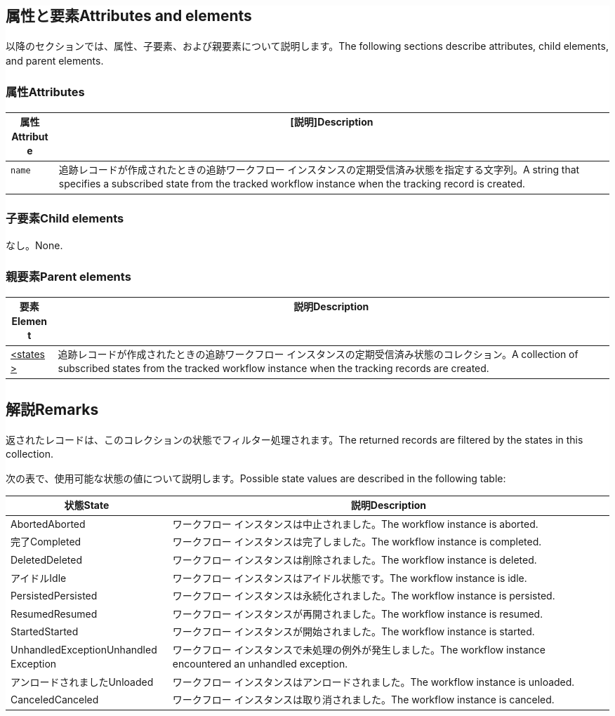 ```xml  
```  
  
## <a name="attributes-and-elements"></a><span data-ttu-id="cddd7-106">属性と要素</span><span class="sxs-lookup"><span data-stu-id="cddd7-106">Attributes and elements</span></span>

<span data-ttu-id="cddd7-107">以降のセクションでは、属性、子要素、および親要素について説明します。</span><span class="sxs-lookup"><span data-stu-id="cddd7-107">The following sections describe attributes, child elements, and parent elements.</span></span>
  
### <a name="attributes"></a><span data-ttu-id="cddd7-108">属性</span><span class="sxs-lookup"><span data-stu-id="cddd7-108">Attributes</span></span>

|<span data-ttu-id="cddd7-109">属性</span><span class="sxs-lookup"><span data-stu-id="cddd7-109">Attribute</span></span>|<span data-ttu-id="cddd7-110">[説明]</span><span class="sxs-lookup"><span data-stu-id="cddd7-110">Description</span></span>|  
|---------------|-----------------|  
|`name`|<span data-ttu-id="cddd7-111">追跡レコードが作成されたときの追跡ワークフロー インスタンスの定期受信済み状態を指定する文字列。</span><span class="sxs-lookup"><span data-stu-id="cddd7-111">A string that specifies a subscribed state from the tracked workflow instance when the tracking record is created.</span></span>|  
  
### <a name="child-elements"></a><span data-ttu-id="cddd7-112">子要素</span><span class="sxs-lookup"><span data-stu-id="cddd7-112">Child elements</span></span>

<span data-ttu-id="cddd7-113">なし。</span><span class="sxs-lookup"><span data-stu-id="cddd7-113">None.</span></span>

### <a name="parent-elements"></a><span data-ttu-id="cddd7-114">親要素</span><span class="sxs-lookup"><span data-stu-id="cddd7-114">Parent elements</span></span>

|<span data-ttu-id="cddd7-115">要素</span><span class="sxs-lookup"><span data-stu-id="cddd7-115">Element</span></span>|<span data-ttu-id="cddd7-116">説明</span><span class="sxs-lookup"><span data-stu-id="cddd7-116">Description</span></span>|  
|-------------|-----------------|  
|[\<states>](states-of-wcf-workflowinstancequery.md)|<span data-ttu-id="cddd7-117">追跡レコードが作成されたときの追跡ワークフロー インスタンスの定期受信済み状態のコレクション。</span><span class="sxs-lookup"><span data-stu-id="cddd7-117">A collection of subscribed states from the tracked workflow instance when the tracking records are created.</span></span>|  
  
## <a name="remarks"></a><span data-ttu-id="cddd7-118">解説</span><span class="sxs-lookup"><span data-stu-id="cddd7-118">Remarks</span></span>  

<span data-ttu-id="cddd7-119">返されたレコードは、このコレクションの状態でフィルター処理されます。</span><span class="sxs-lookup"><span data-stu-id="cddd7-119">The returned records are filtered by the states in this collection.</span></span>  
  
<span data-ttu-id="cddd7-120">次の表で、使用可能な状態の値について説明します。</span><span class="sxs-lookup"><span data-stu-id="cddd7-120">Possible state values are described in the following table:</span></span>
  
|<span data-ttu-id="cddd7-121">状態</span><span class="sxs-lookup"><span data-stu-id="cddd7-121">State</span></span>|<span data-ttu-id="cddd7-122">説明</span><span class="sxs-lookup"><span data-stu-id="cddd7-122">Description</span></span>|  
|-----------|-----------------|  
|<span data-ttu-id="cddd7-123">Aborted</span><span class="sxs-lookup"><span data-stu-id="cddd7-123">Aborted</span></span>|<span data-ttu-id="cddd7-124">ワークフロー インスタンスは中止されました。</span><span class="sxs-lookup"><span data-stu-id="cddd7-124">The workflow instance is aborted.</span></span>|  
|<span data-ttu-id="cddd7-125">完了</span><span class="sxs-lookup"><span data-stu-id="cddd7-125">Completed</span></span>|<span data-ttu-id="cddd7-126">ワークフロー インスタンスは完了しました。</span><span class="sxs-lookup"><span data-stu-id="cddd7-126">The workflow instance is completed.</span></span>|  
|<span data-ttu-id="cddd7-127">Deleted</span><span class="sxs-lookup"><span data-stu-id="cddd7-127">Deleted</span></span>|<span data-ttu-id="cddd7-128">ワークフロー インスタンスは削除されました。</span><span class="sxs-lookup"><span data-stu-id="cddd7-128">The workflow instance is deleted.</span></span>|  
|<span data-ttu-id="cddd7-129">アイドル</span><span class="sxs-lookup"><span data-stu-id="cddd7-129">Idle</span></span>|<span data-ttu-id="cddd7-130">ワークフロー インスタンスはアイドル状態です。</span><span class="sxs-lookup"><span data-stu-id="cddd7-130">The workflow instance is idle.</span></span>|  
|<span data-ttu-id="cddd7-131">Persisted</span><span class="sxs-lookup"><span data-stu-id="cddd7-131">Persisted</span></span>|<span data-ttu-id="cddd7-132">ワークフロー インスタンスは永続化されました。</span><span class="sxs-lookup"><span data-stu-id="cddd7-132">The workflow instance is persisted.</span></span>|  
|<span data-ttu-id="cddd7-133">Resumed</span><span class="sxs-lookup"><span data-stu-id="cddd7-133">Resumed</span></span>|<span data-ttu-id="cddd7-134">ワークフロー インスタンスが再開されました。</span><span class="sxs-lookup"><span data-stu-id="cddd7-134">The workflow instance is resumed.</span></span>|  
|<span data-ttu-id="cddd7-135">Started</span><span class="sxs-lookup"><span data-stu-id="cddd7-135">Started</span></span>|<span data-ttu-id="cddd7-136">ワークフロー インスタンスが開始されました。</span><span class="sxs-lookup"><span data-stu-id="cddd7-136">The workflow instance is started.</span></span>|  
|<span data-ttu-id="cddd7-137">UnhandledException</span><span class="sxs-lookup"><span data-stu-id="cddd7-137">UnhandledException</span></span>|<span data-ttu-id="cddd7-138">ワークフロー インスタンスで未処理の例外が発生しました。</span><span class="sxs-lookup"><span data-stu-id="cddd7-138">The workflow instance encountered an unhandled exception.</span></span>|  
|<span data-ttu-id="cddd7-139">アンロードされました</span><span class="sxs-lookup"><span data-stu-id="cddd7-139">Unloaded</span></span>|<span data-ttu-id="cddd7-140">ワークフロー インスタンスはアンロードされました。</span><span class="sxs-lookup"><span data-stu-id="cddd7-140">The workflow instance is unloaded.</span></span>|  
|<span data-ttu-id="cddd7-141">Canceled</span><span class="sxs-lookup"><span data-stu-id="cddd7-141">Canceled</span></span>|<span data-ttu-id="cddd7-142">ワークフロー インスタンスは取り消されました。</span><span class="sxs-lookup"><span data-stu-id="cddd7-142">The workflow instance is canceled.</span></span>|  